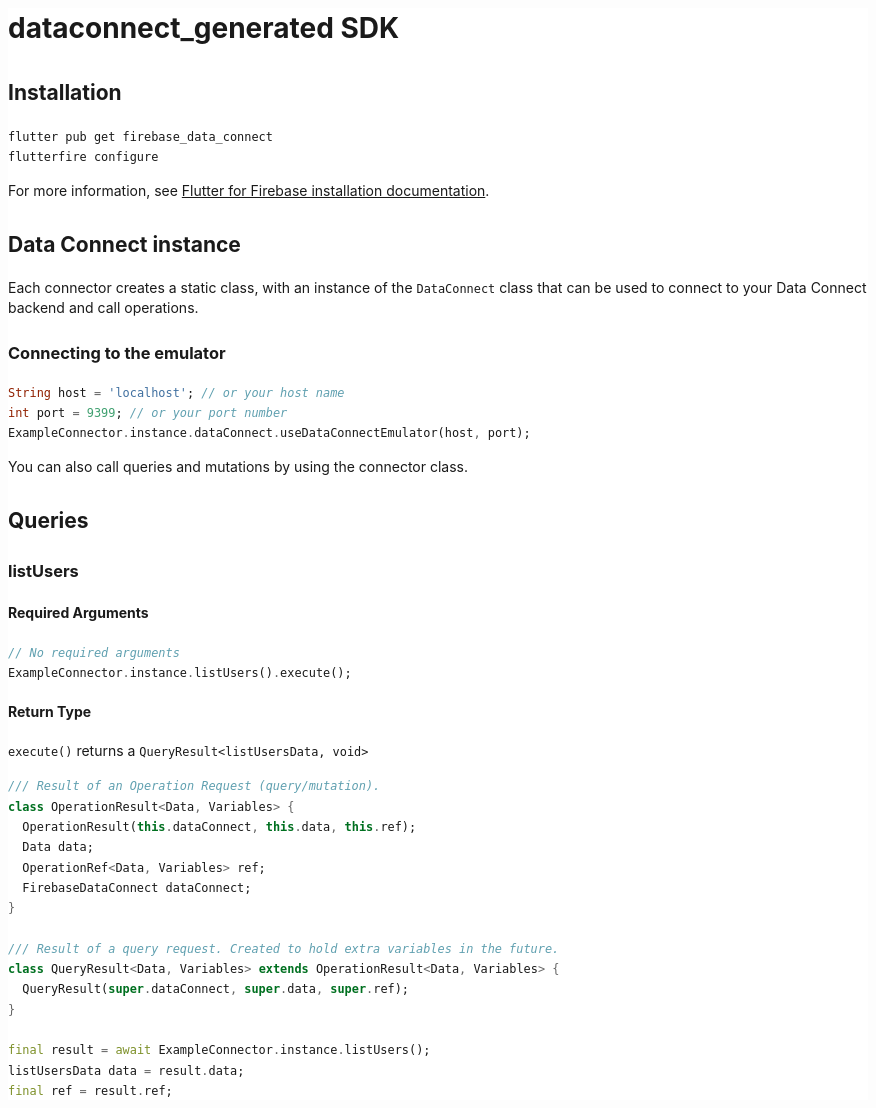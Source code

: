 # dataconnect_generated SDK

## Installation
```sh
flutter pub get firebase_data_connect
flutterfire configure
```
For more information, see [Flutter for Firebase installation documentation](https://firebase.google.com/docs/data-connect/flutter-sdk#use-core).

## Data Connect instance
Each connector creates a static class, with an instance of the `DataConnect` class that can be used to connect to your Data Connect backend and call operations.

### Connecting to the emulator

```dart
String host = 'localhost'; // or your host name
int port = 9399; // or your port number
ExampleConnector.instance.dataConnect.useDataConnectEmulator(host, port);
```

You can also call queries and mutations by using the connector class.
## Queries

### listUsers
#### Required Arguments
```dart
// No required arguments
ExampleConnector.instance.listUsers().execute();
```



#### Return Type
`execute()` returns a `QueryResult<listUsersData, void>`
```dart
/// Result of an Operation Request (query/mutation).
class OperationResult<Data, Variables> {
  OperationResult(this.dataConnect, this.data, this.ref);
  Data data;
  OperationRef<Data, Variables> ref;
  FirebaseDataConnect dataConnect;
}

/// Result of a query request. Created to hold extra variables in the future.
class QueryResult<Data, Variables> extends OperationResult<Data, Variables> {
  QueryResult(super.dataConnect, super.data, super.ref);
}

final result = await ExampleConnector.instance.listUsers();
listUsersData data = result.data;
final ref = result.ref;
```

